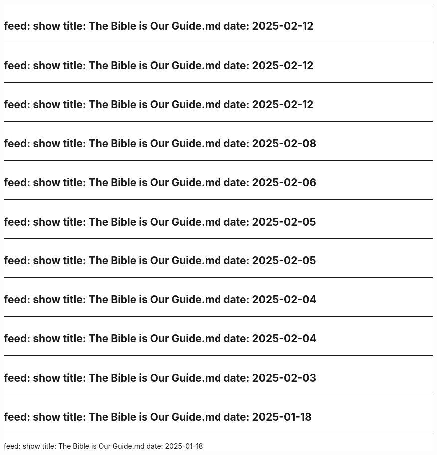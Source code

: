
---
feed: show
title: The Bible is Our Guide.md
date: 2025-02-12
---
---
feed: show
title: The Bible is Our Guide.md
date: 2025-02-12
---
---
feed: show
title: The Bible is Our Guide.md
date: 2025-02-12
---
---
feed: show
title: The Bible is Our Guide.md
date: 2025-02-08
---
---
feed: show
title: The Bible is Our Guide.md
date: 2025-02-06
---
---
feed: show
title: The Bible is Our Guide.md
date: 2025-02-05
---
---
feed: show
title: The Bible is Our Guide.md
date: 2025-02-05
---
---
feed: show
title: The Bible is Our Guide.md
date: 2025-02-04
---
---
feed: show
title: The Bible is Our Guide.md
date: 2025-02-04
---
---
feed: show
title: The Bible is Our Guide.md
date: 2025-02-03
---
---
feed: show
title: The Bible is Our Guide.md
date: 2025-01-18
---
---
feed: show
title: The Bible is Our Guide.md
date: 2025-01-18